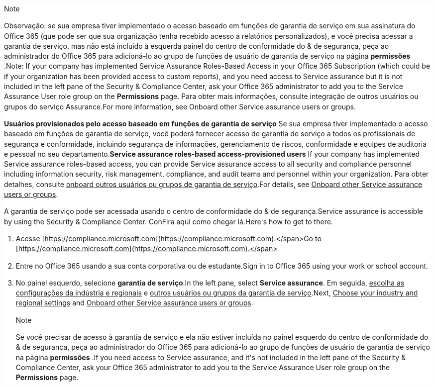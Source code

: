 > [!NOTE]
> <span data-ttu-id="5c19a-121">Observação: se sua empresa tiver implementado o acesso baseado em funções de garantia de serviço em sua assinatura do Office 365 (que pode ser que sua organização tenha recebido acesso a relatórios personalizados), e você precisa acessar a garantia de serviço, mas não está incluído à esquerda painel do centro de conformidade do & de segurança, peça ao administrador do Office 365 para adicioná-lo ao grupo de funções de usuário de garantia de serviço na página **permissões** .</span><span class="sxs-lookup"><span data-stu-id="5c19a-121">Note: If your company has implemented Service Assurance Roles-Based Access in your Office 365 Subscription (which could be if your organization has been provided access to custom reports), and you need access to Service assurance but it is not included in the left pane of the Security & Compliance Center, ask your Office 365 administrator to add you to the Service Assurance User role group on the **Permissions** page.</span></span> <span data-ttu-id="5c19a-122">Para obter mais informações, consulte integração de outros usuários ou grupos do serviço Assurance.</span><span class="sxs-lookup"><span data-stu-id="5c19a-122">For more information, see Onboard other Service assurance users or groups.</span></span> 
  
 <span data-ttu-id="5c19a-123">**Usuários provisionados pelo acesso baseado em funções de garantia de serviço** Se sua empresa tiver implementado o acesso baseado em funções de garantia de serviço, você poderá fornecer acesso de garantia de serviço a todos os profissionais de segurança e conformidade, incluindo segurança de informações, gerenciamento de riscos, conformidade e equipes de auditoria e pessoal no seu departamento.</span><span class="sxs-lookup"><span data-stu-id="5c19a-123">**Service assurance roles-based access-provisioned users** If your company has implemented Service assurance roles-based access, you can provide Service assurance access to all security and compliance personnel including information security, risk management, compliance, and audit teams and personnel within your organization.</span></span> <span data-ttu-id="5c19a-124">Para obter detalhes, consulte [onboard outros usuários ou grupos de garantia de serviço](service-assurance.md#addother).</span><span class="sxs-lookup"><span data-stu-id="5c19a-124">For details, see [Onboard other Service assurance users or groups](service-assurance.md#addother).</span></span>
  
<span data-ttu-id="5c19a-125">A garantia de serviço pode ser acessada usando o centro de conformidade do & de segurança.</span><span class="sxs-lookup"><span data-stu-id="5c19a-125">Service assurance is accessible by using the Security & Compliance Center.</span></span> <span data-ttu-id="5c19a-126">ConFira aqui como chegar lá.</span><span class="sxs-lookup"><span data-stu-id="5c19a-126">Here's how to get to there.</span></span>
  
1. <span data-ttu-id="5c19a-127">Acesse [https://compliance.microsoft.com](https://compliance.microsoft.com).</span><span class="sxs-lookup"><span data-stu-id="5c19a-127">Go to [https://compliance.microsoft.com](https://compliance.microsoft.com).</span></span>
    
2. <span data-ttu-id="5c19a-128">Entre no Office 365 usando a sua conta corporativa ou de estudante.</span><span class="sxs-lookup"><span data-stu-id="5c19a-128">Sign in to Office 365 using your work or school account.</span></span> 
    
3. <span data-ttu-id="5c19a-129">No painel esquerdo, selecione **garantia de serviço**.</span><span class="sxs-lookup"><span data-stu-id="5c19a-129">In the left pane, select **Service assurance**.</span></span> <span data-ttu-id="5c19a-130">Em seguida, [escolha as configurações da indústria e regionais](service-assurance.md#Chooseyourindustryregional) e [outros usuários ou grupos da garantia de serviço](service-assurance.md#addother).</span><span class="sxs-lookup"><span data-stu-id="5c19a-130">Next, [Choose your industry and regional settings](service-assurance.md#Chooseyourindustryregional) and [Onboard other Service assurance users or groups](service-assurance.md#addother).</span></span>
    
    > [!NOTE]
    > <span data-ttu-id="5c19a-131">Se você precisar de acesso à garantia de serviço e ela não estiver incluída no painel esquerdo do centro de conformidade do & de segurança, peça ao administrador do Office 365 para adicioná-lo ao grupo de funções de usuário de garantia de serviço na página **permissões** .</span><span class="sxs-lookup"><span data-stu-id="5c19a-131">If you need access to Service assurance, and it's not included in the left pane of the Security & Compliance Center, ask your Office 365 administrator to add you to the Service Assurance User role group on the **Permissions** page.</span></span> 
  